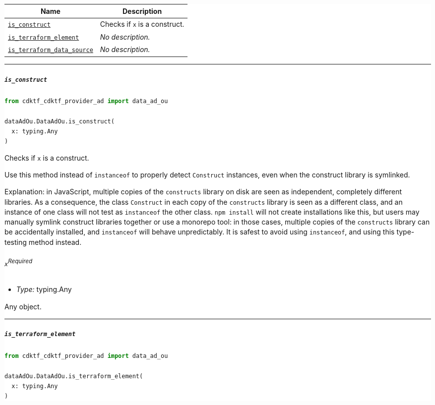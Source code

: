 | **Name** | **Description** |
| --- | --- |
| <code><a href="#@cdktf/provider-ad.dataAdOu.DataAdOu.isConstruct">is_construct</a></code> | Checks if `x` is a construct. |
| <code><a href="#@cdktf/provider-ad.dataAdOu.DataAdOu.isTerraformElement">is_terraform_element</a></code> | *No description.* |
| <code><a href="#@cdktf/provider-ad.dataAdOu.DataAdOu.isTerraformDataSource">is_terraform_data_source</a></code> | *No description.* |

---

##### `is_construct` <a name="is_construct" id="@cdktf/provider-ad.dataAdOu.DataAdOu.isConstruct"></a>

```python
from cdktf_cdktf_provider_ad import data_ad_ou

dataAdOu.DataAdOu.is_construct(
  x: typing.Any
)
```

Checks if `x` is a construct.

Use this method instead of `instanceof` to properly detect `Construct`
instances, even when the construct library is symlinked.

Explanation: in JavaScript, multiple copies of the `constructs` library on
disk are seen as independent, completely different libraries. As a
consequence, the class `Construct` in each copy of the `constructs` library
is seen as a different class, and an instance of one class will not test as
`instanceof` the other class. `npm install` will not create installations
like this, but users may manually symlink construct libraries together or
use a monorepo tool: in those cases, multiple copies of the `constructs`
library can be accidentally installed, and `instanceof` will behave
unpredictably. It is safest to avoid using `instanceof`, and using
this type-testing method instead.

###### `x`<sup>Required</sup> <a name="x" id="@cdktf/provider-ad.dataAdOu.DataAdOu.isConstruct.parameter.x"></a>

- *Type:* typing.Any

Any object.

---

##### `is_terraform_element` <a name="is_terraform_element" id="@cdktf/provider-ad.dataAdOu.DataAdOu.isTerraformElement"></a>

```python
from cdktf_cdktf_provider_ad import data_ad_ou

dataAdOu.DataAdOu.is_terraform_element(
  x: typing.Any
)
```
